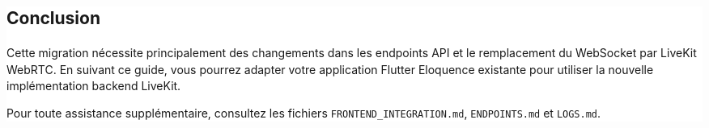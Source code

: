 ## Conclusion

Cette migration nécessite principalement des changements dans les endpoints API et le remplacement du WebSocket par LiveKit WebRTC. En suivant ce guide, vous pourrez adapter votre application Flutter Eloquence existante pour utiliser la nouvelle implémentation backend LiveKit.

Pour toute assistance supplémentaire, consultez les fichiers `FRONTEND_INTEGRATION.md`, `ENDPOINTS.md` et `LOGS.md`.